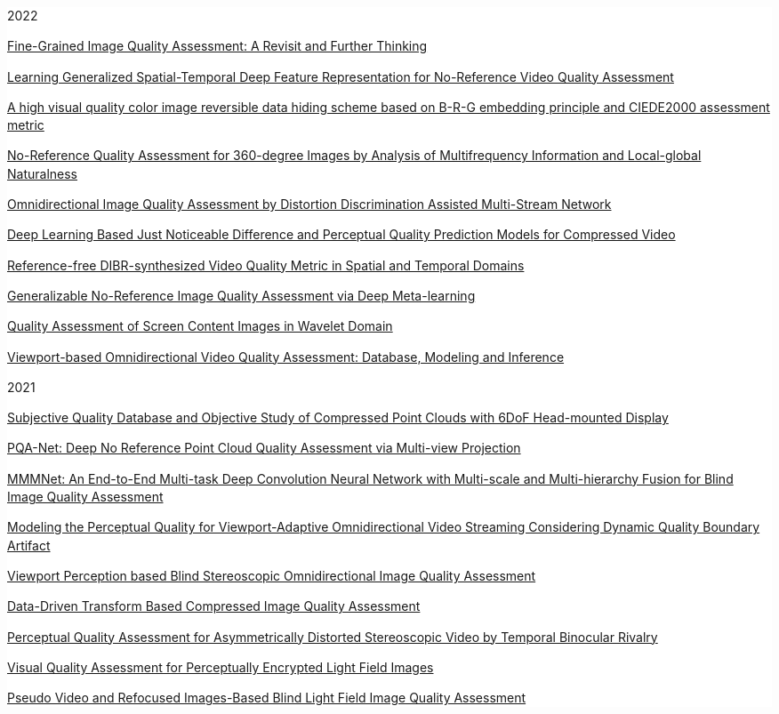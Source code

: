 2022

[Fine-Grained Image Quality Assessment: A Revisit and Further Thinking](https://ieeexplore.ieee.org/document/9481243)

[Learning Generalized Spatial-Temporal Deep Feature Representation for No-Reference Video Quality Assessment](https://ieeexplore.ieee.org/document/9452150)

[A high visual quality color image reversible data hiding scheme based on B-R-G embedding principle and CIEDE2000 assessment metric](https://ieeexplore.ieee.org/document/9443216)

[No-Reference Quality Assessment for 360-degree Images by Analysis of Multifrequency Information and Local-global Naturalness](https://ieeexplore.ieee.org/document/9432968)

[Omnidirectional Image Quality Assessment by Distortion Discrimination Assisted Multi-Stream Network](https://ieeexplore.ieee.org/document/9432940)

[Deep Learning Based Just Noticeable Difference and Perceptual Quality Prediction Models for Compressed Video](https://ieeexplore.ieee.org/document/9417228)

[Reference-free DIBR-synthesized Video Quality Metric in Spatial and Temporal Domains](https://ieeexplore.ieee.org/document/9408663)

[Generalizable No-Reference Image Quality Assessment via Deep Meta-learning](https://ieeexplore.ieee.org/document/9405680)

[Quality Assessment of Screen Content Images in Wavelet Domain](https://ieeexplore.ieee.org/document/9382337)

[Viewport-based Omnidirectional Video Quality Assessment: Database, Modeling and Inference](https://ieeexplore.ieee.org/document/9349097)

2021

[Subjective Quality Database and Objective Study of Compressed Point Clouds with 6DoF Head-mounted Display](https://ieeexplore.ieee.org/document/9502695)

[PQA-Net: Deep No Reference Point Cloud Quality Assessment via Multi-view Projection](https://ieeexplore.ieee.org/document/9496633)

[MMMNet: An End-to-End Multi-task Deep Convolution Neural Network with Multi-scale and Multi-hierarchy Fusion for Blind Image Quality Assessment](https://ieeexplore.ieee.org/document/9337868)

[Modeling the Perceptual Quality for Viewport-Adaptive Omnidirectional Video Streaming Considering Dynamic Quality Boundary Artifact](https://ieeexplore.ieee.org/document/9317771)

[Viewport Perception based Blind Stereoscopic Omnidirectional Image Quality Assessment](https://ieeexplore.ieee.org/document/9286528)

[Data-Driven Transform Based Compressed Image Quality Assessment](https://ieeexplore.ieee.org/document/9274532)

[Perceptual Quality Assessment for Asymmetrically Distorted Stereoscopic Video by Temporal Binocular Rivalry](https://ieeexplore.ieee.org/document/9247139)

[Visual Quality Assessment for Perceptually Encrypted Light Field Images](https://ieeexplore.ieee.org/document/9205895)

[Pseudo Video and Refocused Images-Based Blind Light Field Image Quality Assessment](https://ieeexplore.ieee.org/document/9220138)
